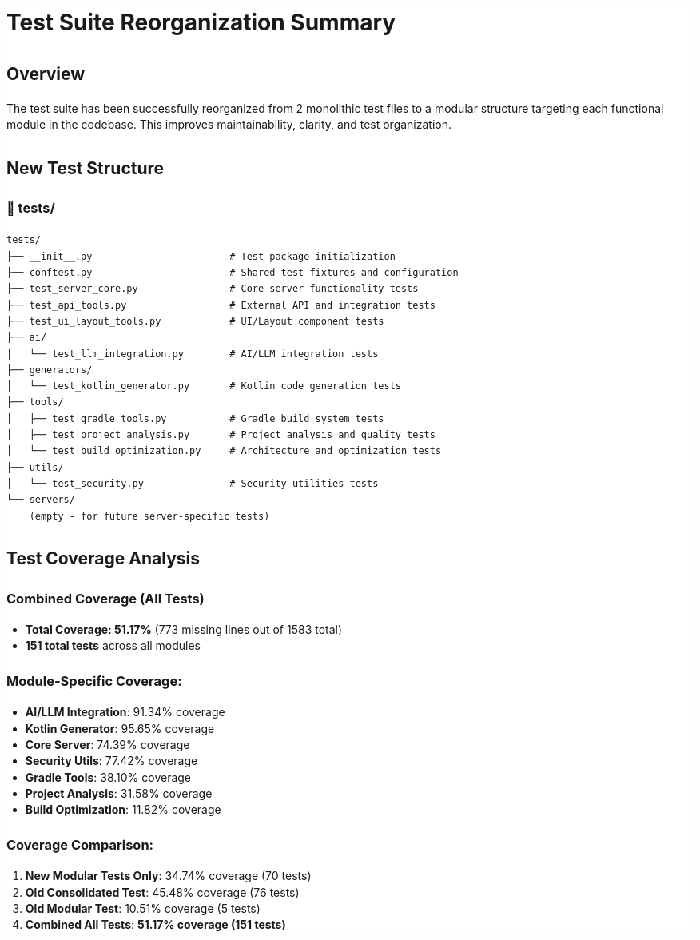 # Test Suite Reorganization Summary

## Overview
The test suite has been successfully reorganized from 2 monolithic test files to a modular structure targeting each functional module in the codebase. This improves maintainability, clarity, and test organization.

## New Test Structure

### 📁 tests/
```
tests/
├── __init__.py                        # Test package initialization
├── conftest.py                        # Shared test fixtures and configuration
├── test_server_core.py                # Core server functionality tests
├── test_api_tools.py                  # External API and integration tests
├── test_ui_layout_tools.py            # UI/Layout component tests
├── ai/
│   └── test_llm_integration.py        # AI/LLM integration tests
├── generators/
│   └── test_kotlin_generator.py       # Kotlin code generation tests
├── tools/
│   ├── test_gradle_tools.py           # Gradle build system tests
│   ├── test_project_analysis.py       # Project analysis and quality tests
│   └── test_build_optimization.py     # Architecture and optimization tests
├── utils/
│   └── test_security.py               # Security utilities tests
└── servers/
    (empty - for future server-specific tests)
```

## Test Coverage Analysis

### Combined Coverage (All Tests)
- **Total Coverage: 51.17%** (773 missing lines out of 1583 total)
- **151 total tests** across all modules

### Module-Specific Coverage:
- **AI/LLM Integration**: 91.34% coverage
- **Kotlin Generator**: 95.65% coverage  
- **Core Server**: 74.39% coverage
- **Security Utils**: 77.42% coverage
- **Gradle Tools**: 38.10% coverage
- **Project Analysis**: 31.58% coverage
- **Build Optimization**: 11.82% coverage

### Coverage Comparison:
1. **New Modular Tests Only**: 34.74% coverage (70 tests)
2. **Old Consolidated Test**: 45.48% coverage (76 tests)
3. **Old Modular Test**: 10.51% coverage (5 tests)
4. **Combined All Tests**: **51.17% coverage (151 tests)**
